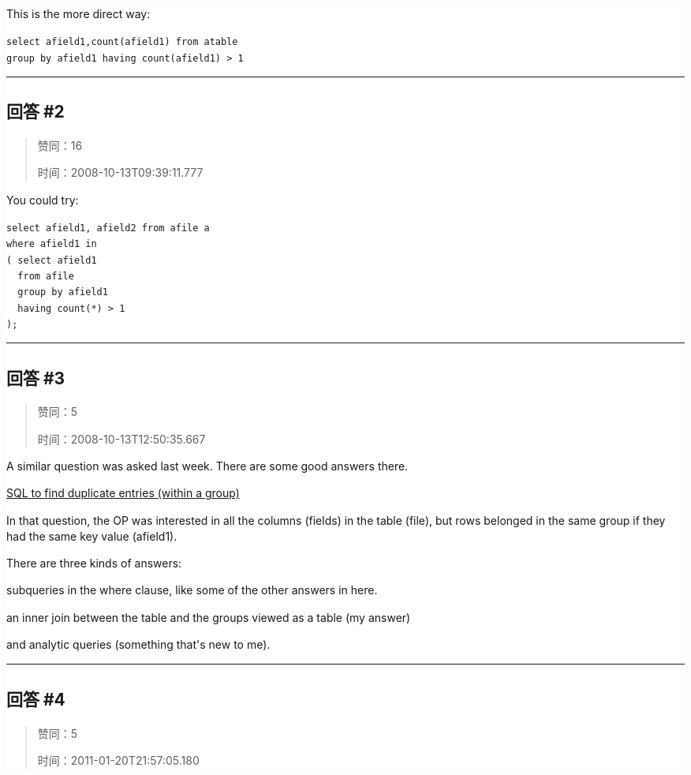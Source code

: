 This is the more direct way:

```
select afield1,count(afield1) from atable 
group by afield1 having count(afield1) > 1 
```

* * *

## 回答 #2

> 赞同：16
> 
> 时间：2008-10-13T09:39:11.777

You could try:

```
select afield1, afield2 from afile a
where afield1 in
( select afield1
  from afile
  group by afield1
  having count(*) > 1
); 
```

* * *

## 回答 #3

> 赞同：5
> 
> 时间：2008-10-13T12:50:35.667

A similar question was asked last week. There are some good answers there.

[SQL to find duplicate entries (within a group)](https://stackoverflow.com/questions/182544/sql-to-find-duplicate-entries-within-a-group)

In that question, the OP was interested in all the columns (fields) in the table (file), but rows belonged in the same group if they had the same key value (afield1).

There are three kinds of answers:

subqueries in the where clause, like some of the other answers in here.

an inner join between the table and the groups viewed as a table (my answer)

and analytic queries (something that's new to me).

* * *

## 回答 #4

> 赞同：5
> 
> 时间：2011-01-20T21:57:05.180
